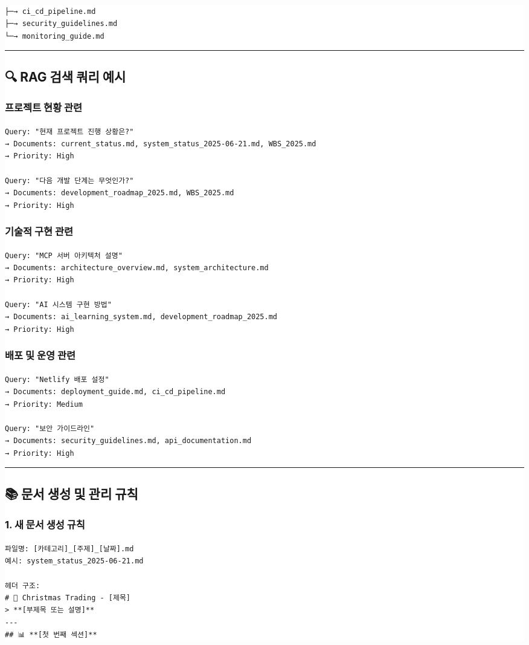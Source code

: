 ```
├─→ ci_cd_pipeline.md
├─→ security_guidelines.md
└─→ monitoring_guide.md
```

---

## 🔍 **RAG 검색 쿼리 예시**

### **프로젝트 현황 관련**
```
Query: "현재 프로젝트 진행 상황은?"
→ Documents: current_status.md, system_status_2025-06-21.md, WBS_2025.md
→ Priority: High

Query: "다음 개발 단계는 무엇인가?"
→ Documents: development_roadmap_2025.md, WBS_2025.md
→ Priority: High
```

### **기술적 구현 관련**
```
Query: "MCP 서버 아키텍처 설명"
→ Documents: architecture_overview.md, system_architecture.md
→ Priority: High

Query: "AI 시스템 구현 방법"
→ Documents: ai_learning_system.md, development_roadmap_2025.md
→ Priority: High
```

### **배포 및 운영 관련**
```
Query: "Netlify 배포 설정"
→ Documents: deployment_guide.md, ci_cd_pipeline.md
→ Priority: Medium

Query: "보안 가이드라인"
→ Documents: security_guidelines.md, api_documentation.md
→ Priority: High
```

---

## 📚 **문서 생성 및 관리 규칙**

### **1. 새 문서 생성 규칙**
```
파일명: [카테고리]_[주제]_[날짜].md
예시: system_status_2025-06-21.md

헤더 구조:
# 🎄 Christmas Trading - [제목]
> **[부제목 또는 설명]**
---
## 📊 **[첫 번째 섹션]**
```
